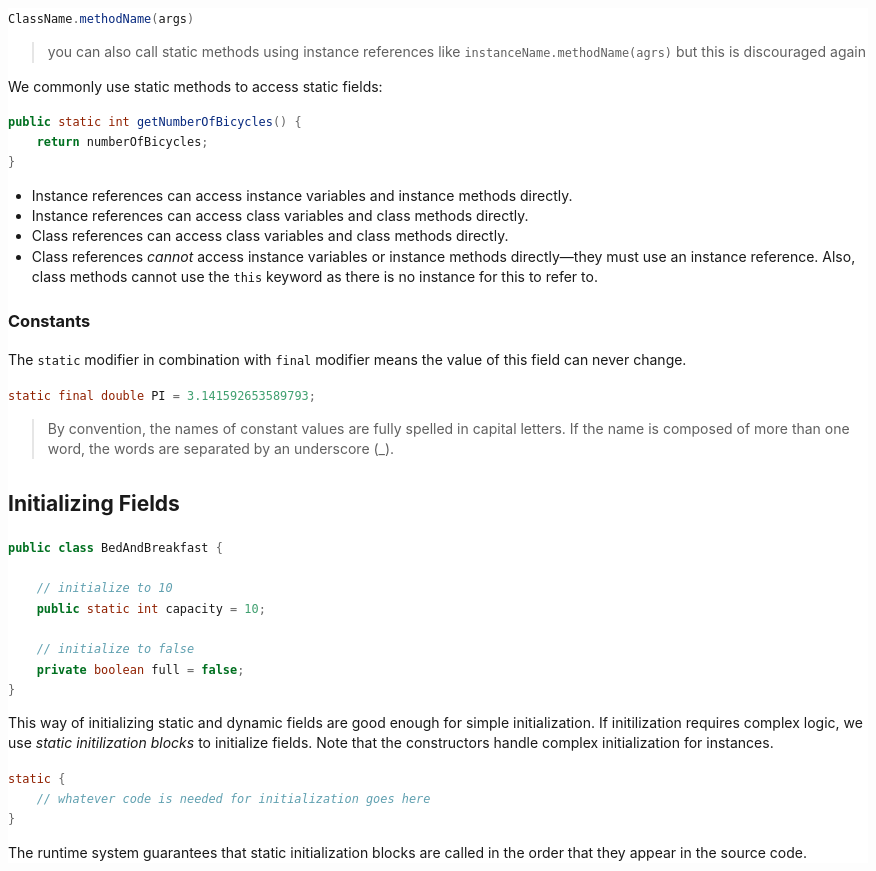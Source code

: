 ```java
ClassName.methodName(args)
```

> you can also call static methods using instance references like `instanceName.methodName(agrs)` but this is discouraged again

We commonly use static methods to access static fields:
```java
public static int getNumberOfBicycles() {
    return numberOfBicycles;
}
```

- Instance references can access instance variables and instance methods directly.
- Instance references can access class variables and class methods directly.
- Class references can access class variables and class methods directly.
- Class references *cannot* access instance variables or instance methods directly—they must use an instance reference. Also, class methods cannot use the `this` keyword as there is no instance for this to refer to.

### Constants

The `static` modifier in combination with `final` modifier means the value of this field can never change.

```java
static final double PI = 3.141592653589793;
```

> By convention, the names of constant values are fully spelled in capital letters. If the name is composed of more than one word, the words are separated by an underscore (_).

## Initializing Fields
```java
public class BedAndBreakfast {

    // initialize to 10
    public static int capacity = 10;

    // initialize to false
    private boolean full = false;
}
```
This way of initializing static and dynamic fields are good enough for simple initialization. If initilization requires complex logic, we use *static initilization blocks* to initialize fields. Note that the constructors handle complex initialization for instances.

```java
static {
    // whatever code is needed for initialization goes here
}
```
 The runtime system guarantees that static initialization blocks are called in the order that they appear in the source code.